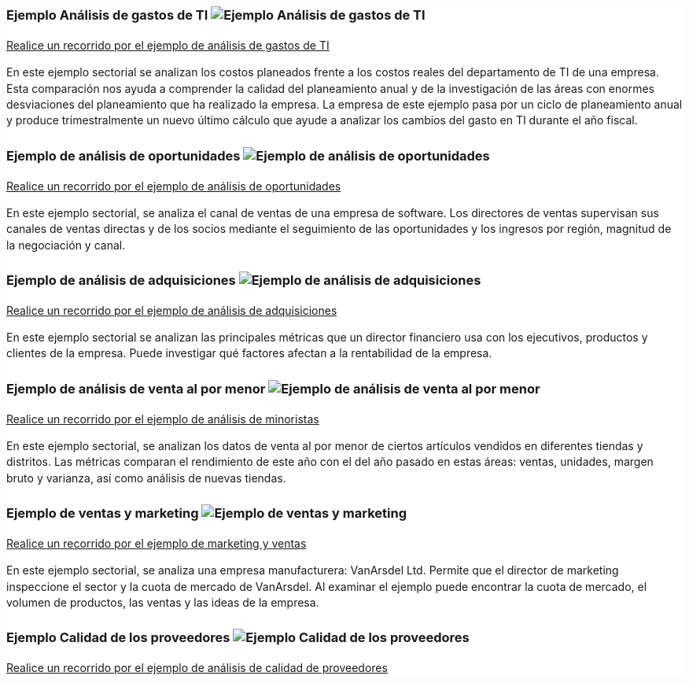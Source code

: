 ### <a name="it-spend-analysis-sample-it-spend-analysis-sample"></a>Ejemplo Análisis de gastos de TI ![Ejemplo Análisis de gastos de TI](media/sample-datasets/power-bi-it.png)
[Realice un recorrido por el ejemplo de análisis de gastos de TI](sample-it-spend.md)

En este ejemplo sectorial se analizan los costos planeados frente a los costos reales del departamento de TI de una empresa. Esta comparación nos ayuda a comprender la calidad del planeamiento anual y de la investigación de las áreas con enormes desviaciones del planeamiento que ha realizado la empresa. La empresa de este ejemplo pasa por un ciclo de planeamiento anual y produce trimestralmente un nuevo último cálculo que ayude a analizar los cambios del gasto en TI durante el año fiscal.

### <a name="opportunity-analysis-sample-opportunity-analysis-sample"></a>Ejemplo de análisis de oportunidades ![Ejemplo de análisis de oportunidades](media/sample-datasets/power-bi-oa.png)
[Realice un recorrido por el ejemplo de análisis de oportunidades](sample-opportunity-analysis.md)

En este ejemplo sectorial, se analiza el canal de ventas de una empresa de software. Los directores de ventas supervisan sus canales de ventas directas y de los socios mediante el seguimiento de las oportunidades y los ingresos por región, magnitud de la negociación y canal.

### <a name="procurement-analysis-sample--procurement-analysis-sample"></a>Ejemplo de análisis de adquisiciones  ![Ejemplo de análisis de adquisiciones](media/sample-datasets/power-bi-pa.png)
[Realice un recorrido por el ejemplo de análisis de adquisiciones ](sample-procurement.md)

En este ejemplo sectorial se analizan las principales métricas que un director financiero usa con los ejecutivos, productos y clientes de la empresa. Puede investigar qué factores afectan a la rentabilidad de la empresa.

### <a name="retail-analysis-sample--retail-analysis-sample"></a>Ejemplo de análisis de venta al por menor  ![Ejemplo de análisis de venta al por menor](media/sample-datasets/power-bi-rs.png)
[Realice un recorrido por el ejemplo de análisis de minoristas](sample-retail-analysis.md)

En este ejemplo sectorial, se analizan los datos de venta al por menor de ciertos artículos vendidos en diferentes tiendas y distritos. Las métricas comparan el rendimiento de este año con el del año pasado en estas áreas: ventas, unidades, margen bruto y varianza, así como análisis de nuevas tiendas.

### <a name="sales-and-marketing-sample--sales-and-marketing-sample"></a>Ejemplo de ventas y marketing  ![Ejemplo de ventas y marketing](media/sample-datasets/power-bi-sm.png)
[Realice un recorrido por el ejemplo de marketing y ventas](sample-sales-and-marketing.md)

En este ejemplo sectorial, se analiza una empresa manufacturera: VanArsdel Ltd. Permite que el director de marketing inspeccione el sector y la cuota de mercado de VanArsdel.  Al examinar el ejemplo puede encontrar la cuota de mercado, el volumen de productos, las ventas y las ideas de la empresa.

### <a name="supplier-quality-sample--supplier-quality-sample"></a>Ejemplo Calidad de los proveedores  ![Ejemplo Calidad de los proveedores](media/sample-datasets/power-bi-sq.png)
[Realice un recorrido por el ejemplo de análisis de calidad de proveedores](sample-supplier-quality.md)
